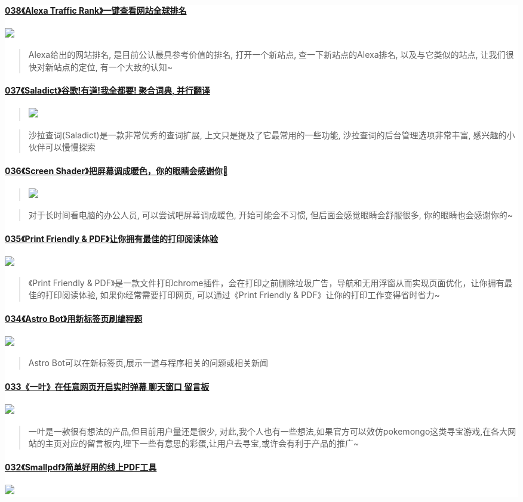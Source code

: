 

#### [038《Alexa Traffic Rank》一键查看网站全球排名](https://zhaoolee.com/ChromeAppHeroes/#/038_alexa_traffic_rank)

![](https://www.v2fy.com/asset/README/fcefd45a5cc74e4c824f567535f79c5c.webp)

> Alexa给出的网站排名, 是目前公认最具参考价值的排名, 打开一个新站点, 查一下新站点的Alexa排名, 以及与它类似的站点, 让我们很快对新站点的定位, 有一个大致的认知~

#### [037《Saladict》谷歌!有道!我全都要! 聚合词典, 并行翻译](https://zhaoolee.com/ChromeAppHeroes/#/037_saladict)

>![](https://raw.githubusercontent.com/zhaoolee/ChromeAppHeroes/master/README/07322f3c4b13484a8a048194558cec5c.gif)

> 沙拉查词(Saladict)是一款非常优秀的查词扩展, 上文只是提及了它最常用的一些功能, 沙拉查词的后台管理选项非常丰富, 感兴趣的小伙伴可以慢慢探索


#### [036《Screen Shader》把屏幕调成暖色，你的眼睛会感谢你🙏](https://zhaoolee.com/ChromeAppHeroes/#/036_screen_shader)

>![](https://raw.githubusercontent.com/zhaoolee/ChromeAppHeroes/master/README/3a94a283267047c39114694706de7293.gif)

> 对于长时间看电脑的办公人员, 可以尝试吧屏幕调成暖色, 开始可能会不习惯, 但后面会感觉眼睛会舒服很多, 你的眼睛也会感谢你的~


#### [035《Print Friendly & PDF》让你拥有最佳的打印阅读体验](https://zhaoolee.com/ChromeAppHeroes/#/035_print_friendly_and_pdf)

![](https://raw.githubusercontent.com/zhaoolee/ChromeAppHeroes/master/README/a71d2b280298482ba2408482c1537bf9.gif)

>《Print Friendly & PDF》是一款文件打印chrome插件，会在打印之前删除垃圾广告，导航和无用浮窗从而实现页面优化，让你拥有最佳的打印阅读体验, 如果你经常需要打印网页, 可以通过《Print Friendly & PDF》让你的打印工作变得省时省力~


#### [034《Astro Bot》用新标签页刷编程题](https://zhaoolee.com/ChromeAppHeroes/#/034_astro_bot)

![](https://raw.githubusercontent.com/zhaoolee/ChromeAppHeroes/master/README/671d39ca714f437fa1d287bfb988724e.gif)

> Astro Bot可以在新标签页,展示一道与程序相关的问题或相关新闻


#### [033《一叶》在任意网页开启实时弹幕 聊天窗口 留言板](https://zhaoolee.com/ChromeAppHeroes/#/033_yi_ye)

![](https://raw.githubusercontent.com/zhaoolee/ChromeAppHeroes/master/README/6a328e8eb9984f5abea5816c681b8e4e.gif)

>一叶是一款很有想法的产品,但目前用户量还是很少, 对此,我个人也有一些想法,如果官方可以效仿pokemongo这类寻宝游戏,在各大网站的主页对应的留言板内,埋下一些有意思的彩蛋,让用户去寻宝,或许会有利于产品的推广~


#### [032《Smallpdf》简单好用的线上PDF工具](https://zhaoolee.com/ChromeAppHeroes/#/032_smallpdf)
![](https://raw.githubusercontent.com/zhaoolee/ChromeAppHeroes/master/README/2c00d25291db4750963c60e78344d4cc.gif)
